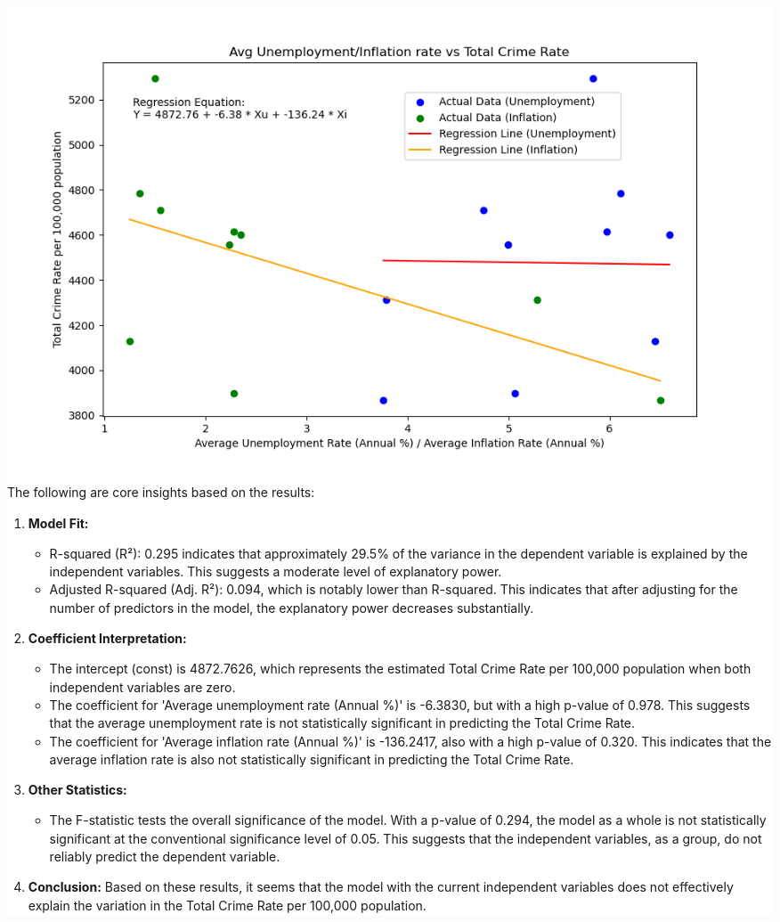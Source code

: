 ![Regression chart for total crime rate](./Visualisation%20Images/Avg%20Unemployment%20and%20Inflation%20rate%20vs%20Total%20Crime%20Rate.png)

The following are core insights based on the results:

1. **Model Fit:**
   - R-squared (R²): 0.295 indicates that approximately 29.5% of the variance in the dependent variable is explained by the independent variables. This suggests a moderate level of explanatory power.
   - Adjusted R-squared (Adj. R²): 0.094, which is notably lower than R-squared. This indicates that after adjusting for the number of predictors in the model, the explanatory power decreases substantially.

2. **Coefficient Interpretation:**
   - The intercept (const) is 4872.7626, which represents the estimated Total Crime Rate per 100,000 population when both independent variables are zero.
   - The coefficient for 'Average unemployment rate (Annual %)' is -6.3830, but with a high p-value of 0.978. This suggests that the average unemployment rate is not statistically significant in predicting the Total Crime Rate.
   - The coefficient for 'Average inflation rate (Annual %)' is -136.2417, also with a high p-value of 0.320. This indicates that the average inflation rate is also not statistically significant in predicting the Total Crime Rate.

3. **Other Statistics:**
   - The F-statistic tests the overall significance of the model. With a p-value of 0.294, the model as a whole is not statistically significant at the conventional significance level of 0.05. This suggests that the independent variables, as a group, do not reliably predict the dependent variable.

4. **Conclusion:**
   Based on these results, it seems that the model with the current independent variables does not effectively explain the variation in the Total Crime Rate per 100,000 population. 
